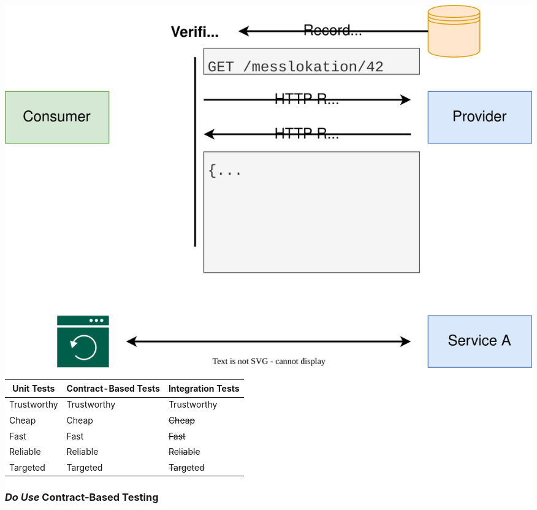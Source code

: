 ![Contract Tests](images/contract-tests/producer-consumer-5.svg)

</section>

<section>

| Unit Tests  | Contract-Based Tests | Integration Tests |
| ----------- | -------------------- | ----------------- |
| Trustworthy | Trustworthy          | Trustworthy       |
| Cheap       | Cheap                | ~~Cheap~~         |
| Fast        | Fast                 | ~~Fast~~          |
| Reliable    | Reliable             | ~~Reliable~~      |
| Targeted    | Targeted             | ~~Targeted~~      |

</section>


<section>

### *Do Use* Contract-Based Testing
